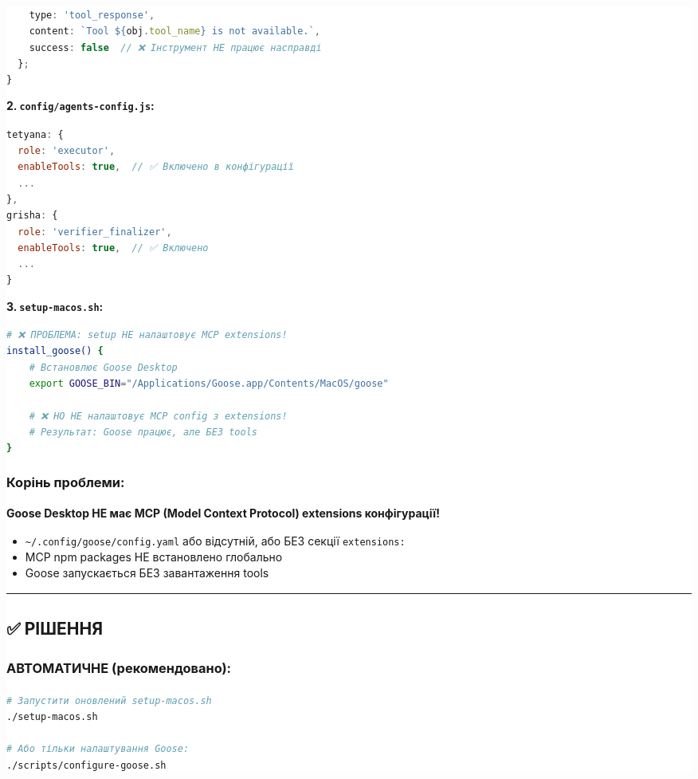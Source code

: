 ```javascript
    type: 'tool_response',
    content: `Tool ${obj.tool_name} is not available.`,
    success: false  // ❌ Інструмент НЕ працює насправді
  };
}
```

**2. `config/agents-config.js`:**

```javascript
tetyana: {
  role: 'executor',
  enableTools: true,  // ✅ Включено в конфігурації
  ...
},
grisha: {
  role: 'verifier_finalizer',
  enableTools: true,  // ✅ Включено
  ...
}
```

**3. `setup-macos.sh`:**

```bash
# ❌ ПРОБЛЕМА: setup НЕ налаштовує MCP extensions!
install_goose() {
    # Встановлює Goose Desktop
    export GOOSE_BIN="/Applications/Goose.app/Contents/MacOS/goose"
    
    # ❌ НО НЕ налаштовує MCP config з extensions!
    # Результат: Goose працює, але БЕЗ tools
}
```

### Корінь проблеми:

**Goose Desktop НЕ має MCP (Model Context Protocol) extensions конфігурації!**

- `~/.config/goose/config.yaml` або відсутній, або БЕЗ секції `extensions:`
- MCP npm packages НЕ встановлено глобально
- Goose запускається БЕЗ завантаження tools

---

## ✅ РІШЕННЯ

### АВТОМАТИЧНЕ (рекомендовано):

```bash
# Запустити оновлений setup-macos.sh
./setup-macos.sh

# Або тільки налаштування Goose:
./scripts/configure-goose.sh
```
